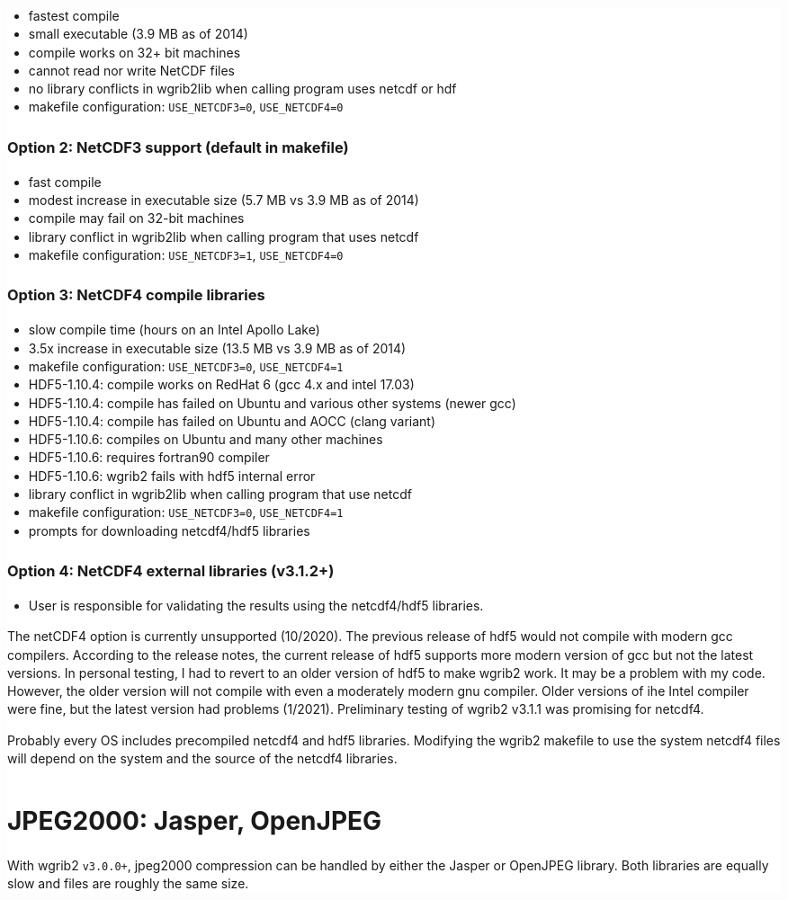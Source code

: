 - fastest compile
- small executable (3.9 MB as of 2014)
- compile works on 32+ bit machines
- cannot read nor write NetCDF files
- no library conflicts in wgrib2lib when calling program
  uses netcdf or hdf
- makefile configuration: `USE_NETCDF3=0`, `USE_NETCDF4=0`

### Option 2: NetCDF3 support (default in makefile)

- fast compile
- modest increase in executable size (5.7 MB vs 3.9 MB as of 2014)
- compile may fail on 32-bit machines
- library conflict in wgrib2lib when calling program that uses netcdf
- makefile configuration: `USE_NETCDF3=1`, `USE_NETCDF4=0`

### Option 3: NetCDF4 compile libraries

- slow compile time (hours on an Intel Apollo Lake)
- 3.5x increase in executable size (13.5 MB vs 3.9 MB as of 2014)
- makefile configuration: `USE_NETCDF3=0`, `USE_NETCDF4=1`
- HDF5-1.10.4: compile works on RedHat 6 (gcc 4.x and intel 17.03)
- HDF5-1.10.4: compile has failed on Ubuntu and various other systems (newer gcc)
- HDF5-1.10.4: compile has failed on Ubuntu and AOCC (clang variant)
- HDF5-1.10.6: compiles on Ubuntu and many other machines
- HDF5-1.10.6: requires fortran90 compiler
- HDF5-1.10.6: wgrib2 fails with hdf5 internal error
- library conflict in wgrib2lib when calling program that use netcdf
- makefile configuration: `USE_NETCDF3=0`, `USE_NETCDF4=1`
- prompts for downloading netcdf4/hdf5 libraries

### Option 4: NetCDF4 external libraries (v3.1.2+)

- User is responsible for validating the results using the netcdf4/hdf5 libraries.

The netCDF4 option is currently unsupported (10/2020). The previous release of hdf5 would not compile with modern gcc compilers. According to the release notes, the current release of hdf5 supports more modern version of gcc but not the latest versions. In personal testing, I had to revert to an older version of hdf5 to make wgrib2 work. It may be a problem with my code. However, the older version will not compile with even a moderately modern gnu compiler. Older versions of ihe Intel compiler were fine, but the latest version had problems (1/2021). Preliminary testing of wgrib2 v3.1.1 was promising for netcdf4.

Probably every OS includes precompiled netcdf4 and hdf5 libraries. Modifying the wgrib2 makefile to use the system netcdf4 files will depend on the system and
the source of the netcdf4 libraries.

# JPEG2000: Jasper, OpenJPEG

With wgrib2 `v3.0.0+`, jpeg2000 compression can be handled by either the Jasper or OpenJPEG library. Both libraries are equally slow and files are roughly the same size.
